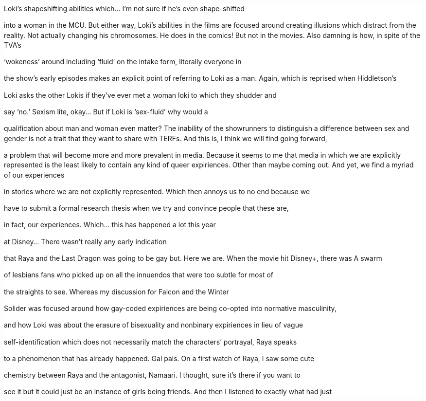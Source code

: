 Loki’s shapeshifting abilities which… I’m not sure if he’s even shape-shifted

into a woman in the MCU. But either way, Loki’s abilities in the films are
focused around creating illusions which distract from the reality. Not actually
changing his chromosomes. He does in the comics! But not in the movies. Also
damning is how, in spite of the TVA’s

‘wokeness’ around including ‘fluid’ on the intake form, literally everyone in

the show’s early episodes makes an explicit point of referring to Loki as a man.
Again, which is reprised when Hiddletson’s

Loki asks the other Lokis if they’ve ever met a woman loki to which they shudder
and

say ‘no.’ Sexism lite, okay… But if Loki is ‘sex-fluid’ why would a

qualification about man and woman even matter? The inability of the showrunners
to distinguish a difference between sex and gender is not a trait that they want
to share with TERFs. And this is, I think we will find going forward,

a problem that will become more and more prevalent in media. Because it seems to
me that media in which we are explicitly represented is the least likely to
contain any kind of queer expiriences. Other than maybe coming out. And yet, we
find a myriad of our experiences

in stories where we are not explicitly represented. Which then annoys us to no
end because we

have to submit a formal research thesis when we try and convince people that
these are,

in fact, our experiences. Which… this has happened a lot this year

at Disney… There wasn’t really any early indication

that Raya and the Last Dragon was going to be gay but. Here we are. When the
movie hit Disney+, there was A swarm

of lesbians fans who picked up on all the innuendos that were too subtle for
most of

the straights to see. Whereas my discussion for Falcon and the Winter

Solider was focused around how gay-coded expiriences are being co-opted into
normative masculinity,

and how Loki was about the erasure of bisexuality and nonbinary expiriences in
lieu of vague

self-identification which does not necessarily match the characters’ portrayal,
Raya speaks

to a phenomenon that has already happened. Gal pals. On a first watch of Raya, I
saw some cute

chemistry between Raya and the antagonist, Namaari. I thought, sure it’s there
if you want to

see it but it could just be an instance of girls being friends. And then I
listened to exactly what had just
